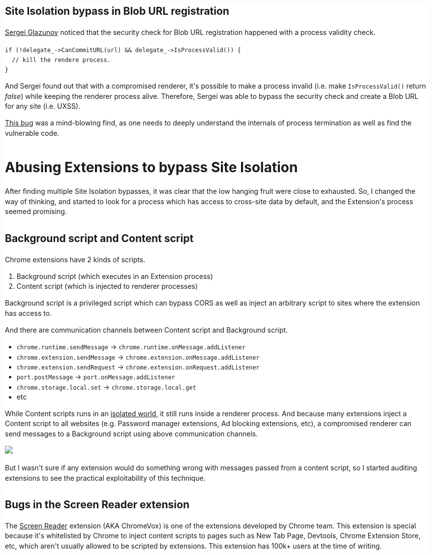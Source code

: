 ## Site Isolation bypass in Blob URL registration
[Sergei Glazunov](https://bugs.chromium.org/u/glazunov@google.com/) noticed that the security check for Blob URL registration happened with a process validity check.
```
if (!delegate_->CanCommitURL(url) && delegate_->IsProcessValid()) {
  // kill the rendere process.
}
```

And Sergei found out that with a compromised renderer, it's possible to make a process invalid (i.e. make `IsProcessValid()` return _false_) while keeping the renderer process alive. Therefore, Sergei was able to bypass the security check and create a Blob URL for any site (i.e. UXSS).

[This bug](https://bugs.chromium.org/p/chromium/issues/detail?id=1035399) was a mind-blowing find, as one needs to deeply understand the internals of process termination as well as find the vulnerable code.

# Abusing Extensions to bypass Site Isolation
After finding multiple Site Isolation bypasses, it was clear that the low hanging fruit were close to exhausted. So, I changed the way of thinking, and started to look for a process which has access to cross-site data by default, and the Extension's process seemed promising.

## Background script and Content script
Chrome extensions have 2 kinds of scripts.
1. Background script (which executes in an Extension process)
2. Content script (which is injected to renderer processes)

Background script is a privileged script which can bypass CORS as well as inject an arbitrary script to sites where the extension has access to.

And there are communication channels between Content script and Background script.
- `chrome.runtime.sendMessage` -> `chrome.runtime.onMessage.addListener`
- `chrome.extension.sendMessage` -> `chrome.extension.onMessage.addListener`
- `chrome.extension.sendRequest`  -> `chrome.extension.onRequest.addListener`
- `port.postMessage`  -> `port.onMessage.addListener`
- `chrome.storage.local.set` -> `chrome.storage.local.get`
- etc

While Content scripts runs in an [isolated world](https://developer.chrome.com/docs/extensions/mv2/content_scripts/#isolated_world), it still runs inside a renderer process. And because many extensions inject a Content script to all websites (e.g. Password manager extensions, Ad blocking extensions, etc), a compromised renderer can send messages to a Background script using above communication channels.

<img src="{{ site.baseurl }}/assets/img/blog_img/site_isolation/BSCS.PNG">

But I wasn't sure if any extension would do something wrong with messages passed from a content script, so I started auditing extensions to see the practical exploitability of this technique.

## Bugs in the Screen Reader extension
The [Screen Reader](https://chrome.google.com/webstore/detail/screen-reader/kgejglhpjiefppelpmljglcjbhoiplfn) extension (AKA ChromeVox) is one of the extensions developed by Chrome team. This extension is special because it's whitelisted by Chrome to inject content scripts to pages such as New Tab Page, Devtools, Chrome Extension Store, etc, which aren't usually allowed to be scripted by extensions. This extension has 100k+ users at the time of writing.
